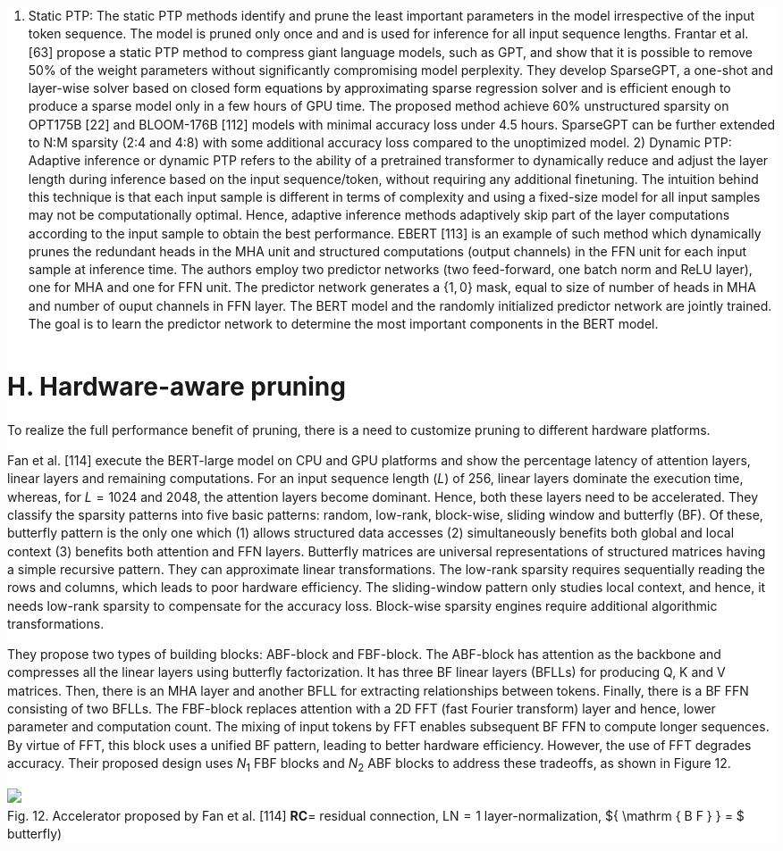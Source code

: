 1) Static PTP: The static PTP methods identify and prune the least important parameters in the model irrespective of the input token sequence. The model is pruned only once and and is used for inference for all input sequence lengths. Frantar et al. [63] propose a static PTP method to compress giant language models, such as GPT, and show that it is possible to remove $50 \%$ of the weight parameters without significantly compromising model perplexity. They develop SparseGPT, a one-shot and layer-wise solver based on closed form equations by approximating sparse regression solver and is efficient enough to produce a sparse model only in a few hours of GPU time. The proposed method achieve $60 \%$ unstructured sparsity on OPT175B [22] and BLOOM-176B [112] models with minimal accuracy loss under 4.5 hours. SparseGPT can be further extended to N:M sparsity (2:4 and 4:8) with some additional accuracy loss compared to the unoptimized model. 2) Dynamic PTP: Adaptive inference or dynamic PTP refers to the ability of a pretrained transformer to dynamically reduce and adjust the layer length during inference based on the input sequence/token, without requiring any additional finetuning. The intuition behind this technique is that each input sample is different in terms of complexity and using a fixed-size model for all input samples may not be computationally optimal. Hence, adaptive inference methods adaptively skip part of the layer computations according to the input sample to obtain the best performance. EBERT [113] is an example of such method which dynamically prunes the redundant heads in the MHA unit and structured computations (output channels) in the FFN unit for each input sample at inference time. The authors employ two predictor networks (two feed-forward, one batch norm and ReLU layer), one for MHA and one for FFN unit. The predictor network generates a $\{ 1 , 0 \}$ mask, equal to size of number of heads in MHA and number of ouput channels in FFN layer. The BERT model and the randomly initialized predictor network are jointly trained. The goal is to learn the predictor network to determine the most important components in the BERT model.  

# H. Hardware-aware pruning  

To realize the full performance benefit of pruning, there is a need to customize pruning to different hardware platforms.  

Fan et al. [114] execute the BERT-large model on CPU and GPU platforms and show the percentage latency of attention layers, linear layers and remaining computations. For an input sequence length $( L )$ of 256, linear layers dominate the execution time, whereas, for $L { = } 1 0 2 4$ and 2048, the attention layers become dominant. Hence, both these layers need to be accelerated. They classify the sparsity patterns into five basic patterns: random, low-rank, block-wise, sliding window and butterfly (BF). Of these, butterfly pattern is the only one which (1) allows structured data accesses (2) simultaneously benefits both global and local context (3) benefits both attention and FFN layers. Butterfly matrices are universal representations of structured matrices having a simple recursive pattern. They can approximate linear transformations. The low-rank sparsity requires sequentially reading the rows and columns, which leads to poor hardware efficiency. The sliding-window pattern only studies local context, and hence, it needs low-rank sparsity to compensate for the accuracy loss. Block-wise sparsity engines require additional algorithmic transformations.  

They propose two types of building blocks: ABF-block and FBF-block. The ABF-block has attention as the backbone and compresses all the linear layers using butterfly factorization. It has three BF linear layers (BFLLs) for producing Q, K and V matrices. Then, there is an MHA layer and another BFLL for extracting relationships between tokens. Finally, there is a BF FFN consisting of two BFLLs. The FBF-block replaces attention with a 2D FFT (fast Fourier transform) layer and hence, lower parameter and computation count. The mixing of input tokens by FFT enables subsequent BF FFN to compute longer sequences. By virtue of FFT, this block uses a unified BF pattern, leading to better hardware efficiency. However, the use of FFT degrades accuracy. Their proposed design uses $N _ { 1 }$ FBF blocks and $N _ { 2 }$ ABF blocks to address these tradeoffs, as shown in Figure 12.  

![](images/2cbe236a9581c136a930acc4bf62c8e89d56ad3272761e2ba03783a606b7246b.jpg)  
Fig. 12. Accelerator proposed by Fan et al. [114] $\mathbf { R C } =$ residual connection, $\mathrm { L N } { = } 1$ layer-normalization, ${ \mathrm { B F } } = $ butterfly)  
